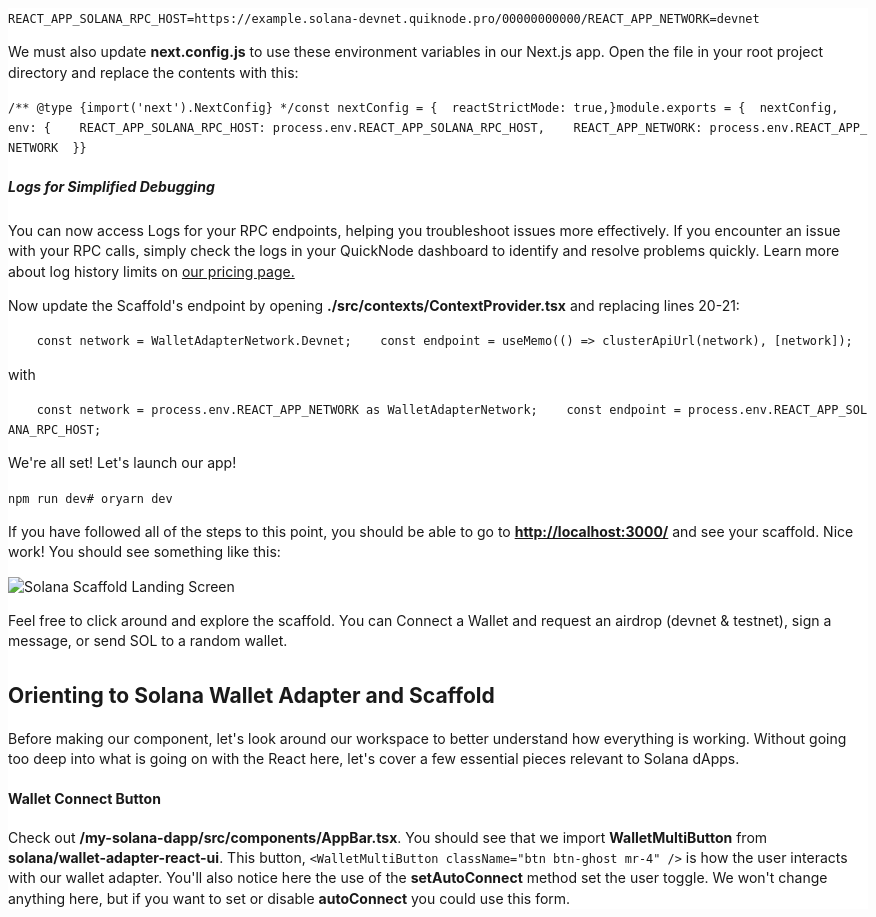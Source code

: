     REACT_APP_SOLANA_RPC_HOST=https://example.solana-devnet.quiknode.pro/00000000000/REACT_APP_NETWORK=devnet

We must also update **next.config.js** to use these environment variables in our Next.js app. Open the file in your root project directory and replace the contents with this: 

    /** @type {import('next').NextConfig} */const nextConfig = {  reactStrictMode: true,}module.exports = {  nextConfig,     env: {    REACT_APP_SOLANA_RPC_HOST: process.env.REACT_APP_SOLANA_RPC_HOST,    REACT_APP_NETWORK: process.env.REACT_APP_NETWORK  }}

  

##### Logs for Simplified Debugging

You can now access Logs for your RPC endpoints, helping you troubleshoot issues more effectively. If you encounter an issue with your RPC calls, simply check the logs in your QuickNode dashboard to identify and resolve problems quickly. Learn more about log history limits on [our pricing page.](https://www.quicknode.com/pricing#features)

Now update the Scaffold's endpoint by opening **./src/contexts/ContextProvider.tsx** and replacing lines 20-21:

        const network = WalletAdapterNetwork.Devnet;    const endpoint = useMemo(() => clusterApiUrl(network), [network]);

with

        const network = process.env.REACT_APP_NETWORK as WalletAdapterNetwork;    const endpoint = process.env.REACT_APP_SOLANA_RPC_HOST;

We're all set! Let's launch our app! 

    npm run dev# oryarn dev

If you have followed all of the steps to this point, you should be able to go to [**http://localhost:3000/**](http://localhost:3000/) and see your scaffold. Nice work! You should see something like this: 

![Solana Scaffold Landing Screen](/guides/assets/images/3-56cb0f702e58f3a711368eafe4480a6e.png)

Feel free to click around and explore the scaffold. You can Connect a Wallet and request an airdrop (devnet & testnet), sign a message, or send SOL to a random wallet. 

Orienting to Solana Wallet Adapter and Scaffold[​](#orienting-to-solana-wallet-adapter-and-scaffold "Direct link to Orienting to Solana Wallet Adapter and Scaffold")
---------------------------------------------------------------------------------------------------------------------------------------------------------------------

Before making our component, let's look around our workspace to better understand how everything is working. Without going too deep into what is going on with the React here, let's cover a few essential pieces relevant to Solana dApps. 

#### **Wallet Connect Button**[​](#wallet-connect-button "Direct link to wallet-connect-button")

Check out **/my-solana-dapp/src/components/AppBar.tsx**. You should see that we import **WalletMultiButton** from **solana/wallet-adapter-react-ui**. This button, `<WalletMultiButton className="btn btn-ghost mr-4" />` is how the user interacts with our wallet adapter. You'll also notice here the use of the **setAutoConnect** method set the user toggle. We won't change anything here, but if you want to set or disable **autoConnect** you could use this form. 
